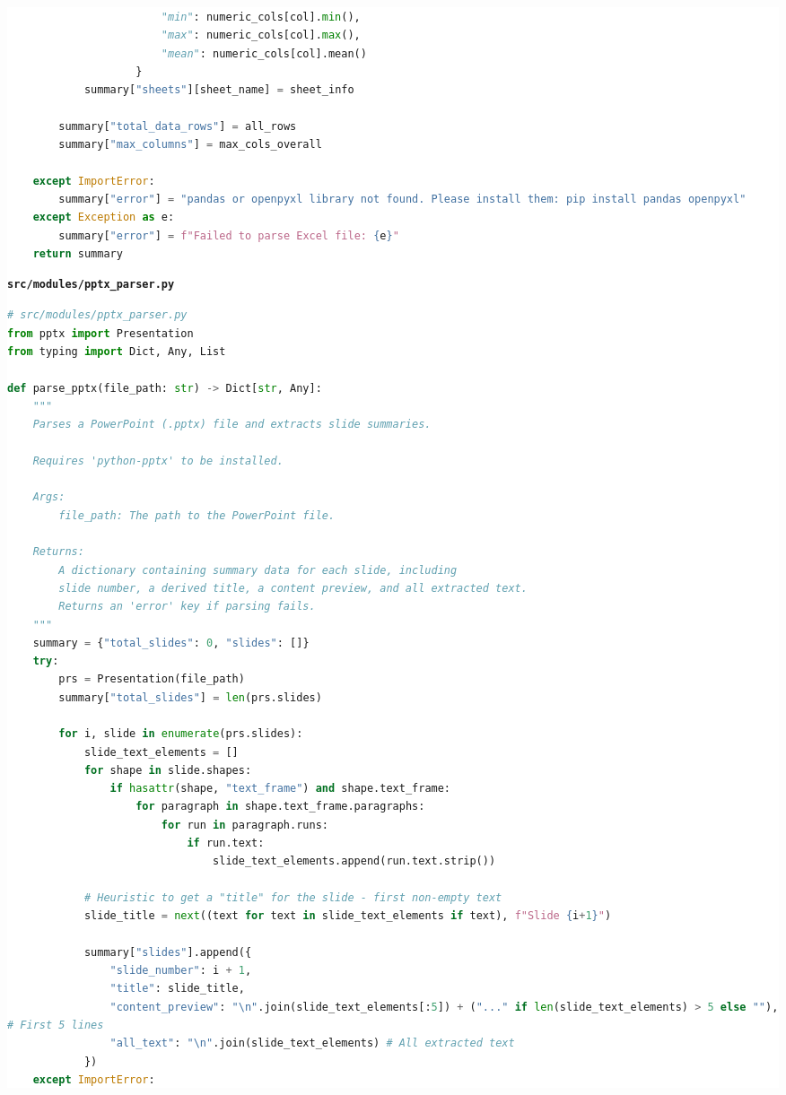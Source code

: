 ```python
                        "min": numeric_cols[col].min(),
                        "max": numeric_cols[col].max(),
                        "mean": numeric_cols[col].mean()
                    }
            summary["sheets"][sheet_name] = sheet_info
        
        summary["total_data_rows"] = all_rows
        summary["max_columns"] = max_cols_overall

    except ImportError:
        summary["error"] = "pandas or openpyxl library not found. Please install them: pip install pandas openpyxl"
    except Exception as e:
        summary["error"] = f"Failed to parse Excel file: {e}"
    return summary

```

**`src/modules/pptx_parser.py`**
```python
# src/modules/pptx_parser.py
from pptx import Presentation
from typing import Dict, Any, List

def parse_pptx(file_path: str) -> Dict[str, Any]:
    """
    Parses a PowerPoint (.pptx) file and extracts slide summaries.

    Requires 'python-pptx' to be installed.

    Args:
        file_path: The path to the PowerPoint file.

    Returns:
        A dictionary containing summary data for each slide, including
        slide number, a derived title, a content preview, and all extracted text.
        Returns an 'error' key if parsing fails.
    """
    summary = {"total_slides": 0, "slides": []}
    try:
        prs = Presentation(file_path)
        summary["total_slides"] = len(prs.slides)

        for i, slide in enumerate(prs.slides):
            slide_text_elements = []
            for shape in slide.shapes:
                if hasattr(shape, "text_frame") and shape.text_frame:
                    for paragraph in shape.text_frame.paragraphs:
                        for run in paragraph.runs:
                            if run.text:
                                slide_text_elements.append(run.text.strip())
            
            # Heuristic to get a "title" for the slide - first non-empty text
            slide_title = next((text for text in slide_text_elements if text), f"Slide {i+1}")
            
            summary["slides"].append({
                "slide_number": i + 1,
                "title": slide_title,
                "content_preview": "\n".join(slide_text_elements[:5]) + ("..." if len(slide_text_elements) > 5 else ""), # First 5 lines
                "all_text": "\n".join(slide_text_elements) # All extracted text
            })
    except ImportError:
```